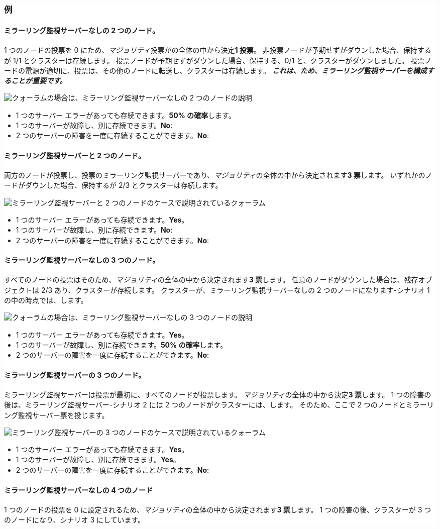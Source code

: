 ### <a name="examples"></a>例

#### <a name="two-nodes-without-a-witness"></a>ミラーリング監視サーバーなしの 2 つのノード。 
1 つのノードの投票を 0 にため、*マジョリティ*投票がの全体の中から決定<strong>1 投票</strong>。 非投票ノードが予期せずがダウンした場合、保持するが 1/1 とクラスターは存続します。 投票ノードが予期せずがダウンした場合、保持する、0/1 と、クラスターがダウンしました。 投票ノードの電源が適切に、投票は、その他のノードに転送し、クラスターは存続します。 *<strong>これは、ため、ミラーリング監視サーバーを構成することが重要です。</strong>*

![クォーラムの場合は、ミラーリング監視サーバーなしの 2 つのノードの説明](media/understand-quorum/2-node-no-witness.png)

- 1 つのサーバー エラーがあっても存続できます。<strong>50% の確率</strong>します。
- 1 つのサーバーが故障し、別に存続できます。<strong>No</strong>:
- 2 つのサーバーの障害を一度に存続することができます。<strong>No</strong>: 

#### <a name="two-nodes-with-a-witness"></a>ミラーリング監視サーバーと 2 つのノード。 
両方のノードが投票し、投票のミラーリング監視サーバーであり、*マジョリティ*の全体の中から決定されます<strong>3 票</strong>します。 いずれかのノードがダウンした場合、保持するが 2/3 とクラスターは存続します。

![ミラーリング監視サーバーと 2 つのノードのケースで説明されているクォーラム](media/understand-quorum/2-node-witness.png)

- 1 つのサーバー エラーがあっても存続できます。<strong>Yes</strong>。
- 1 つのサーバーが故障し、別に存続できます。<strong>No</strong>:
- 2 つのサーバーの障害を一度に存続することができます。<strong>No</strong>: 

#### <a name="three-nodes-without-a-witness"></a>ミラーリング監視サーバーなしの 3 つのノード。
すべてのノードの投票はそのため、*マジョリティ*の全体の中から決定されます<strong>3 票</strong>します。 任意のノードがダウンした場合は、残存オブジェクトは 2/3 あり、クラスターが存続します。 クラスターが、ミラーリング監視サーバーなしの 2 つのノードになります-シナリオ 1 の中の時点では、します。

![クォーラムの場合は、ミラーリング監視サーバーなしの 3 つのノードの説明](media/understand-quorum/3-node-no-witness.png)

- 1 つのサーバー エラーがあっても存続できます。<strong>Yes</strong>。
- 1 つのサーバーが故障し、別に存続できます。<strong>50% の確率</strong>します。
- 2 つのサーバーの障害を一度に存続することができます。<strong>No</strong>: 

#### <a name="three-nodes-with-a-witness"></a>ミラーリング監視サーバーの 3 つのノード。
ミラーリング監視サーバーは投票が最初に、すべてのノードが投票します。 *マジョリティ*の全体の中から決定<strong>3 票</strong>します。 1 つの障害の後は、ミラーリング監視サーバー-シナリオ 2 には 2 つのノードがクラスターには、します。 そのため、ここで 2 つのノードとミラーリング監視サーバー票を投じます。

![ミラーリング監視サーバーの 3 つのノードのケースで説明されているクォーラム](media/understand-quorum/3-node-witness.png)

- 1 つのサーバー エラーがあっても存続できます。<strong>Yes</strong>。
- 1 つのサーバーが故障し、別に存続できます。<strong>Yes</strong>。
- 2 つのサーバーの障害を一度に存続することができます。<strong>No</strong>: 

#### <a name="four-nodes-without-a-witness"></a>ミラーリング監視サーバーなしの 4 つのノード
1 つのノードの投票を 0 に設定されるため、*マジョリティ*の全体の中から決定されます<strong>3 票</strong>します。 1 つの障害の後、クラスターが 3 つのノードになり、シナリオ 3 にしています。
